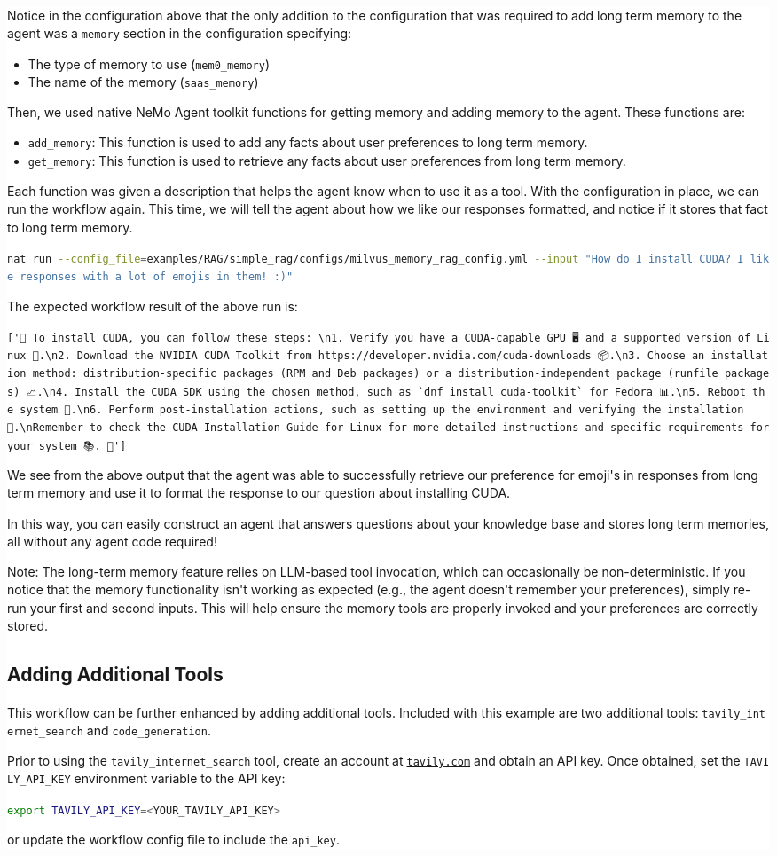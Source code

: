 Notice in the configuration above that the only addition to the configuration that was required to add long term memory to the agent was a `memory` section in the configuration specifying:
- The type of memory to use (`mem0_memory`)
- The name of the memory (`saas_memory`)

Then, we used native NeMo Agent toolkit functions for getting memory and adding memory to the agent. These functions are:
- `add_memory`: This function is used to add any facts about user preferences to long term memory.
- `get_memory`: This function is used to retrieve any facts about user preferences from long term memory.

Each function was given a description that helps the agent know when to use it as a tool. With the configuration in place, we can run the workflow again.
This time, we will tell the agent about how we like our responses formatted, and notice if it stores that fact to long term memory.

```bash
nat run --config_file=examples/RAG/simple_rag/configs/milvus_memory_rag_config.yml --input "How do I install CUDA? I like responses with a lot of emojis in them! :)"
```

The expected workflow result of the above run is:

```console
['🎉 To install CUDA, you can follow these steps: \n1. Verify you have a CUDA-capable GPU 🖥️ and a supported version of Linux 🐧.\n2. Download the NVIDIA CUDA Toolkit from https://developer.nvidia.com/cuda-downloads 📦.\n3. Choose an installation method: distribution-specific packages (RPM and Deb packages) or a distribution-independent package (runfile packages) 📈.\n4. Install the CUDA SDK using the chosen method, such as `dnf install cuda-toolkit` for Fedora 📊.\n5. Reboot the system 🔄.\n6. Perform post-installation actions, such as setting up the environment and verifying the installation 🎊.\nRemember to check the CUDA Installation Guide for Linux for more detailed instructions and specific requirements for your system 📚. 🎉']
```

We see from the above output that the agent was able to successfully retrieve our preference for emoji's in responses from long term memory and use it to format the response to our question about installing CUDA.

In this way, you can easily construct an agent that answers questions about your knowledge base and stores long term memories, all without any agent code required!

Note: The long-term memory feature relies on LLM-based tool invocation, which can occasionally be non-deterministic. If you notice that the memory functionality isn't working as expected (e.g., the agent doesn't remember your preferences), simply re-run your first and second inputs. This will help ensure the memory tools are properly invoked and your preferences are correctly stored.

## Adding Additional Tools
This workflow can be further enhanced by adding additional tools. Included with this example are two additional tools: `tavily_internet_search` and `code_generation`.

Prior to using the `tavily_internet_search` tool, create an account at [`tavily.com`](https://tavily.com/) and obtain an API key. Once obtained, set the `TAVILY_API_KEY` environment variable to the API key:
```bash
export TAVILY_API_KEY=<YOUR_TAVILY_API_KEY>
```
or update the workflow config file to include the `api_key`.
